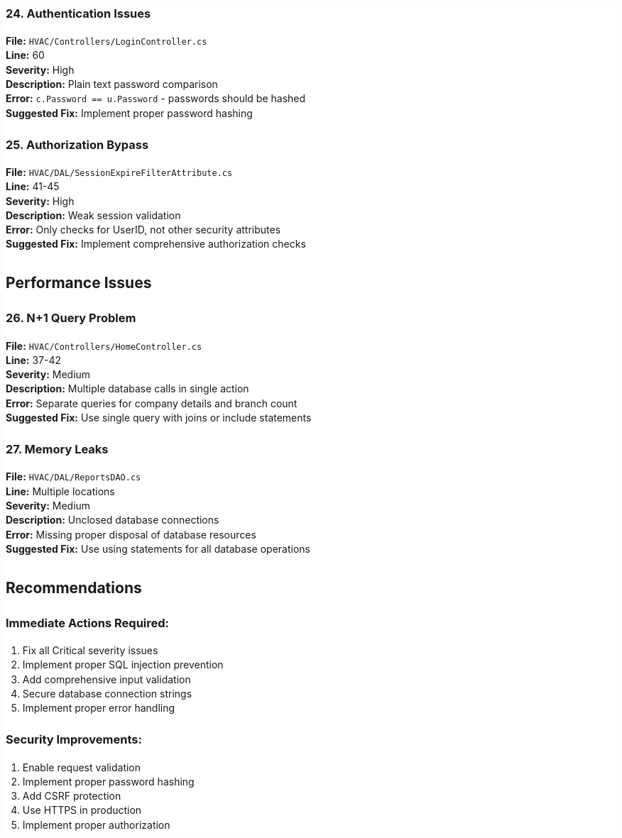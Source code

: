 ### 24. Authentication Issues
**File:** `HVAC/Controllers/LoginController.cs`  
**Line:** 60  
**Severity:** High  
**Description:** Plain text password comparison  
**Error:** `c.Password == u.Password` - passwords should be hashed  
**Suggested Fix:** Implement proper password hashing

### 25. Authorization Bypass
**File:** `HVAC/DAL/SessionExpireFilterAttribute.cs`  
**Line:** 41-45  
**Severity:** High  
**Description:** Weak session validation  
**Error:** Only checks for UserID, not other security attributes  
**Suggested Fix:** Implement comprehensive authorization checks

## Performance Issues

### 26. N+1 Query Problem
**File:** `HVAC/Controllers/HomeController.cs`  
**Line:** 37-42  
**Severity:** Medium  
**Description:** Multiple database calls in single action  
**Error:** Separate queries for company details and branch count  
**Suggested Fix:** Use single query with joins or include statements

### 27. Memory Leaks
**File:** `HVAC/DAL/ReportsDAO.cs`  
**Line:** Multiple locations  
**Severity:** Medium  
**Description:** Unclosed database connections  
**Error:** Missing proper disposal of database resources  
**Suggested Fix:** Use using statements for all database operations

## Recommendations

### Immediate Actions Required:
1. Fix all Critical severity issues
2. Implement proper SQL injection prevention
3. Add comprehensive input validation
4. Secure database connection strings
5. Implement proper error handling

### Security Improvements:
1. Enable request validation
2. Implement proper password hashing
3. Add CSRF protection
4. Use HTTPS in production
5. Implement proper authorization
